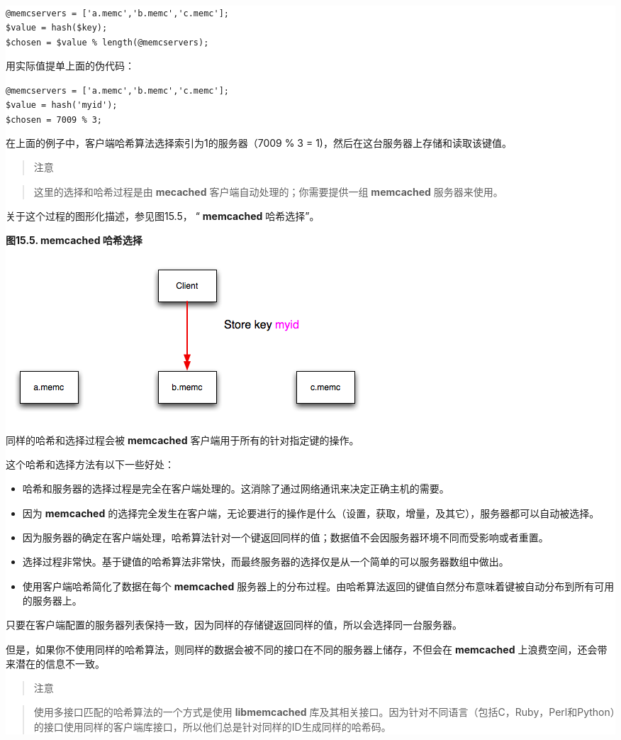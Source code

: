 ```
@memcservers = ['a.memc','b.memc','c.memc'];
$value = hash($key);
$chosen = $value % length(@memcservers);
```

用实际值提单上面的伪代码：

```
@memcservers = ['a.memc','b.memc','c.memc'];
$value = hash('myid');
$chosen = 7009 % 3;
```

在上面的例子中，客户端哈希算法选择索引为1的服务器（7009 % 3 = 1)，然后在这台服务器上存储和读取该键值。

> 注意

> 这里的选择和哈希过程是由 **mecached** 客户端自动处理的；你需要提供一组 **memcached** 服务器来使用。

关于这个过程的图形化描述，参见图15.5， “ **memcached** 哈希选择”。

**图15.5. memcached 哈希选择**

![](../images/Figure_15.05_memcached_Hashing_Selection.png)

同样的哈希和选择过程会被 **memcached** 客户端用于所有的针对指定键的操作。

这个哈希和选择方法有以下一些好处：

* 哈希和服务器的选择过程是完全在客户端处理的。这消除了通过网络通讯来决定正确主机的需要。

* 因为 **memcached** 的选择完全发生在客户端，无论要进行的操作是什么（设置，获取，增量，及其它），服务器都可以自动被选择。

* 因为服务器的确定在客户端处理，哈希算法针对一个键返回同样的值；数据值不会因服务器环境不同而受影响或者重置。

* 选择过程非常快。基于键值的哈希算法非常快，而最终服务器的选择仅是从一个简单的可以服务器数组中做出。

* 使用客户端哈希简化了数据在每个 **memcached** 服务器上的分布过程。由哈希算法返回的键值自然分布意味着键被自动分布到所有可用的服务器上。

只要在客户端配置的服务器列表保持一致，因为同样的存储键返回同样的值，所以会选择同一台服务器。

但是，如果你不使用同样的哈希算法，则同样的数据会被不同的接口在不同的服务器上储存，不但会在 **memcached** 上浪费空间，还会带来潜在的信息不一致。

> 注意

> 使用多接口匹配的哈希算法的一个方式是使用 **libmemcached** 库及其相关接口。因为针对不同语言（包括C，Ruby，Perl和Python）的接口使用同样的客户端库接口，所以他们总是针对同样的ID生成同样的哈希码。
